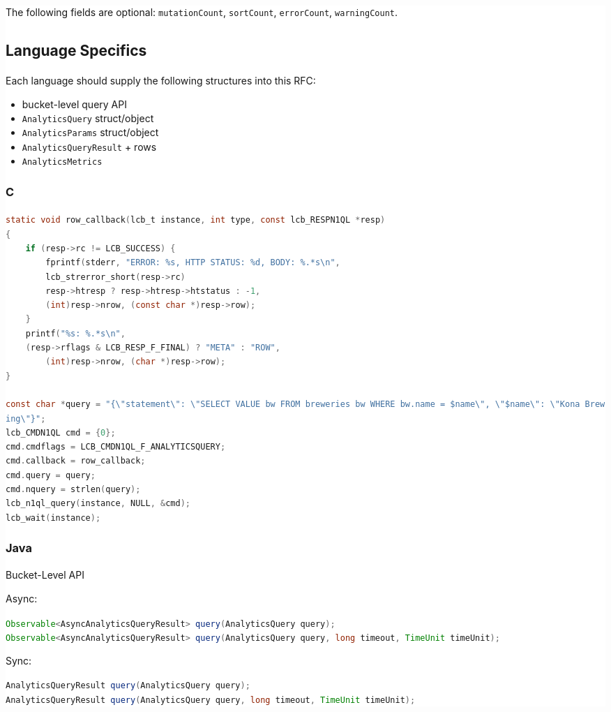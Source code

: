 The following fields are optional: `mutationCount`, `sortCount`, `errorCount`, `warningCount`.

## Language Specifics

Each language should supply the following structures into this RFC:

 - bucket-level query API
 - `AnalyticsQuery` struct/object
 - `AnalyticsParams` struct/object
 - `AnalyticsQueryResult` + rows
 - `AnalyticsMetrics`


### C

```c
static void row_callback(lcb_t instance, int type, const lcb_RESPN1QL *resp)
{
    if (resp->rc != LCB_SUCCESS) {
        fprintf(stderr, "ERROR: %s, HTTP STATUS: %d, BODY: %.*s\n",
	    lcb_strerror_short(resp->rc)
	    resp->htresp ? resp->htresp->htstatus : -1,
	    (int)resp->nrow, (const char *)resp->row);
    }
    printf("%s: %.*s\n",
	(resp->rflags & LCB_RESP_F_FINAL) ? "META" : "ROW",
       	(int)resp->nrow, (char *)resp->row);
}

const char *query = "{\"statement\": \"SELECT VALUE bw FROM breweries bw WHERE bw.name = $name\", \"$name\": \"Kona Brewing\"}";
lcb_CMDN1QL cmd = {0};
cmd.cmdflags = LCB_CMDN1QL_F_ANALYTICSQUERY;
cmd.callback = row_callback;
cmd.query = query;
cmd.nquery = strlen(query);
lcb_n1ql_query(instance, NULL, &cmd);
lcb_wait(instance);
```

### Java

Bucket-Level API

Async:

```java
Observable<AsyncAnalyticsQueryResult> query(AnalyticsQuery query);
Observable<AsyncAnalyticsQueryResult> query(AnalyticsQuery query, long timeout, TimeUnit timeUnit);
```

Sync:


```java
AnalyticsQueryResult query(AnalyticsQuery query);
AnalyticsQueryResult query(AnalyticsQuery query, long timeout, TimeUnit timeUnit);
```
